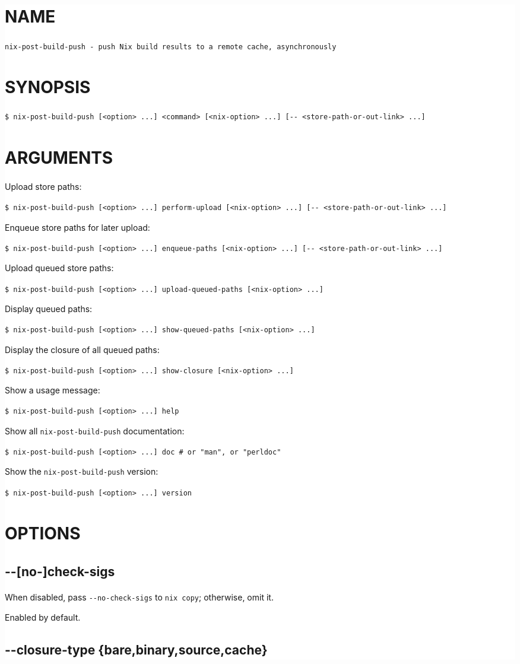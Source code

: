 # NAME

    nix-post-build-push - push Nix build results to a remote cache, asynchronously

# SYNOPSIS

    $ nix-post-build-push [<option> ...] <command> [<nix-option> ...] [-- <store-path-or-out-link> ...]

# ARGUMENTS

Upload store paths:

    $ nix-post-build-push [<option> ...] perform-upload [<nix-option> ...] [-- <store-path-or-out-link> ...]

Enqueue store paths for later upload:

    $ nix-post-build-push [<option> ...] enqueue-paths [<nix-option> ...] [-- <store-path-or-out-link> ...]

Upload queued store paths:

    $ nix-post-build-push [<option> ...] upload-queued-paths [<nix-option> ...]

Display queued paths:

    $ nix-post-build-push [<option> ...] show-queued-paths [<nix-option> ...]

Display the closure of all queued paths:

    $ nix-post-build-push [<option> ...] show-closure [<nix-option> ...]

Show a usage message:

    $ nix-post-build-push [<option> ...] help

Show all `nix-post-build-push` documentation:

    $ nix-post-build-push [<option> ...] doc # or "man", or "perldoc"

Show the `nix-post-build-push` version:

    $ nix-post-build-push [<option> ...] version

# OPTIONS

## --\[no-\]check-sigs

When disabled, pass `--no-check-sigs` to `nix copy`; otherwise, omit
it.

Enabled by default.

## --closure-type {bare,binary,source,cache}
